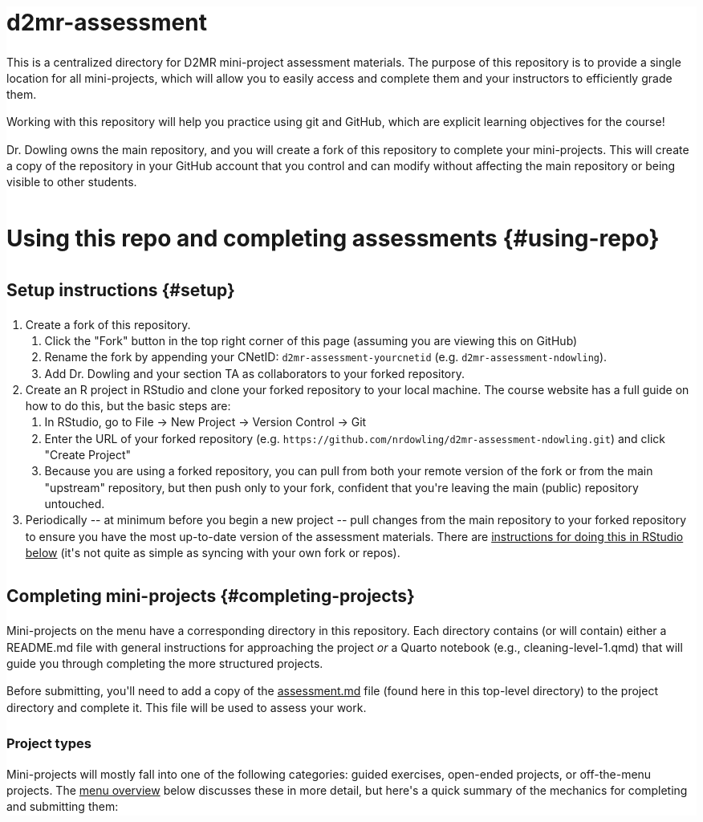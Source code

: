 # d2mr-assessment

This is a centralized directory for D2MR mini-project assessment materials. The purpose of this repository is to provide a single location for all mini-projects, which will allow you to easily access and complete them and your instructors to efficiently grade them.

Working with this repository will help you practice using git and GitHub, which are explicit learning objectives for the course!

Dr. Dowling owns the main repository, and you will create a fork of this repository to complete your mini-projects. This will create a copy of the repository in your GitHub account that you control and can modify without affecting the main repository or being visible to other students.

# Using this repo and completing assessments {#using-repo}
 
## Setup instructions {#setup}

1. Create a fork of this repository. 
    1. Click the "Fork" button in the top right corner of this page (assuming you are viewing this on GitHub)
    2. Rename the fork by appending your CNetID: `d2mr-assessment-yourcnetid` (e.g. `d2mr-assessment-ndowling`). 
    3. Add Dr. Dowling and your section TA as collaborators to your forked repository.
2. Create an R project in RStudio and clone your forked repository to your local machine. The course website has a full guide on how to do this, but the basic steps are:
    1. In RStudio, go to File -> New Project -> Version Control -> Git
    2. Enter the URL of your forked repository (e.g. `https://github.com/nrdowling/d2mr-assessment-ndowling.git`) and click "Create Project"
    3. Because you are using a forked repository, you can pull from both your remote version of the fork or from the main "upstream" repository, but then push only to your fork, confident that you're leaving the main (public) repository untouched.
3. Periodically -- at minimum before you begin a new project -- pull changes from the main repository to your forked repository to ensure you have the most up-to-date version of the assessment materials. There are [instructions for doing this in RStudio below](#pullupstream) (it's not quite as simple as syncing with your own fork or repos).

## Completing mini-projects {#completing-projects}

Mini-projects on the menu have a corresponding directory in this repository. Each directory contains (or will contain) either a README.md file with general instructions for approaching the project *or* a Quarto notebook (e.g., cleaning-level-1.qmd) that will guide you through completing the more structured projects.

Before submitting, you'll need to add a copy of the [assessment.md](assessment.md) file (found here in this top-level directory) to the project directory and complete it. This file will be used to assess your work.

### Project types

Mini-projects will mostly fall into one of the following categories: guided exercises, open-ended projects, or off-the-menu projects. The [menu overview](#menu-overview) below discusses these in more detail, but here's a quick summary of the mechanics for completing and submitting them:
